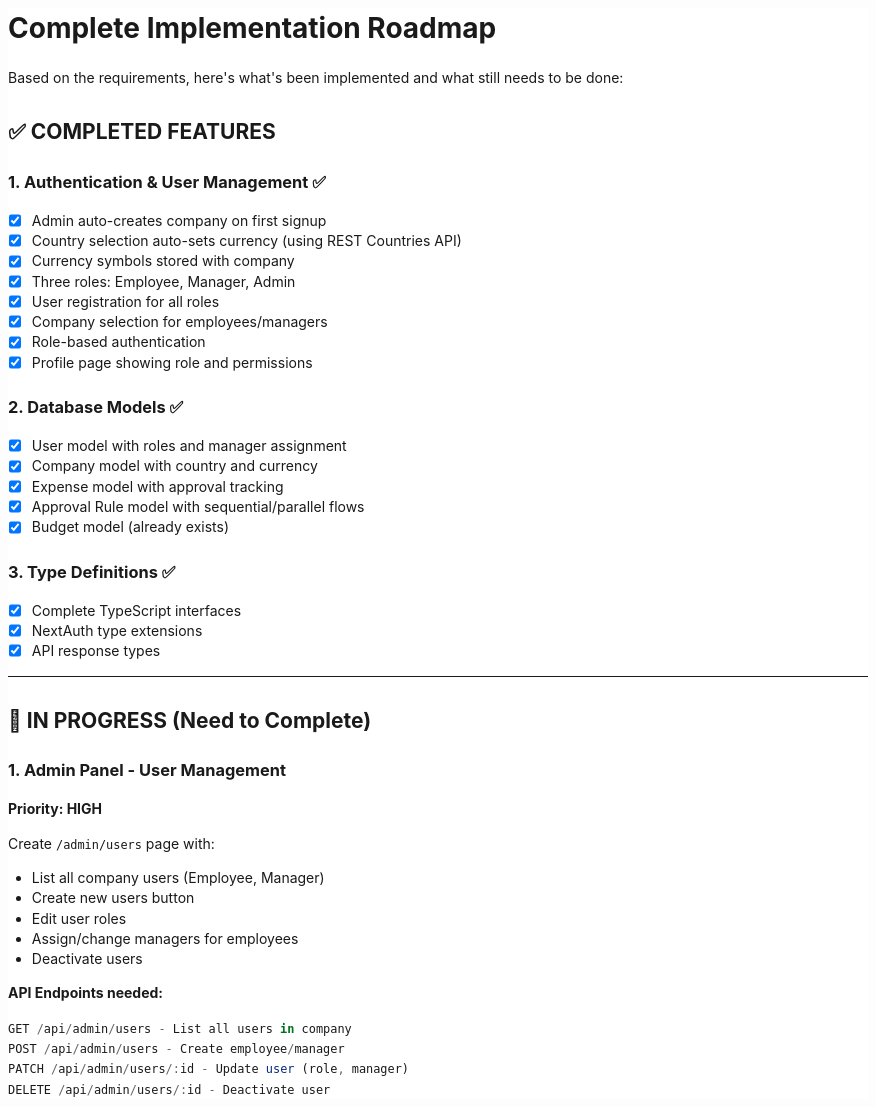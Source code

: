 # Complete Implementation Roadmap

Based on the requirements, here's what's been implemented and what still needs to be done:

## ✅ COMPLETED FEATURES

### 1. Authentication & User Management ✅

- [x] Admin auto-creates company on first signup
- [x] Country selection auto-sets currency (using REST Countries API)
- [x] Currency symbols stored with company
- [x] Three roles: Employee, Manager, Admin
- [x] User registration for all roles
- [x] Company selection for employees/managers
- [x] Role-based authentication
- [x] Profile page showing role and permissions

### 2. Database Models ✅

- [x] User model with roles and manager assignment
- [x] Company model with country and currency
- [x] Expense model with approval tracking
- [x] Approval Rule model with sequential/parallel flows
- [x] Budget model (already exists)

### 3. Type Definitions ✅

- [x] Complete TypeScript interfaces
- [x] NextAuth type extensions
- [x] API response types

---

## 🔄 IN PROGRESS (Need to Complete)

### 1. Admin Panel - User Management

**Priority: HIGH**

Create `/admin/users` page with:

- List all company users (Employee, Manager)
- Create new users button
- Edit user roles
- Assign/change managers for employees
- Deactivate users

**API Endpoints needed:**

```typescript
GET /api/admin/users - List all users in company
POST /api/admin/users - Create employee/manager
PATCH /api/admin/users/:id - Update user (role, manager)
DELETE /api/admin/users/:id - Deactivate user
```
